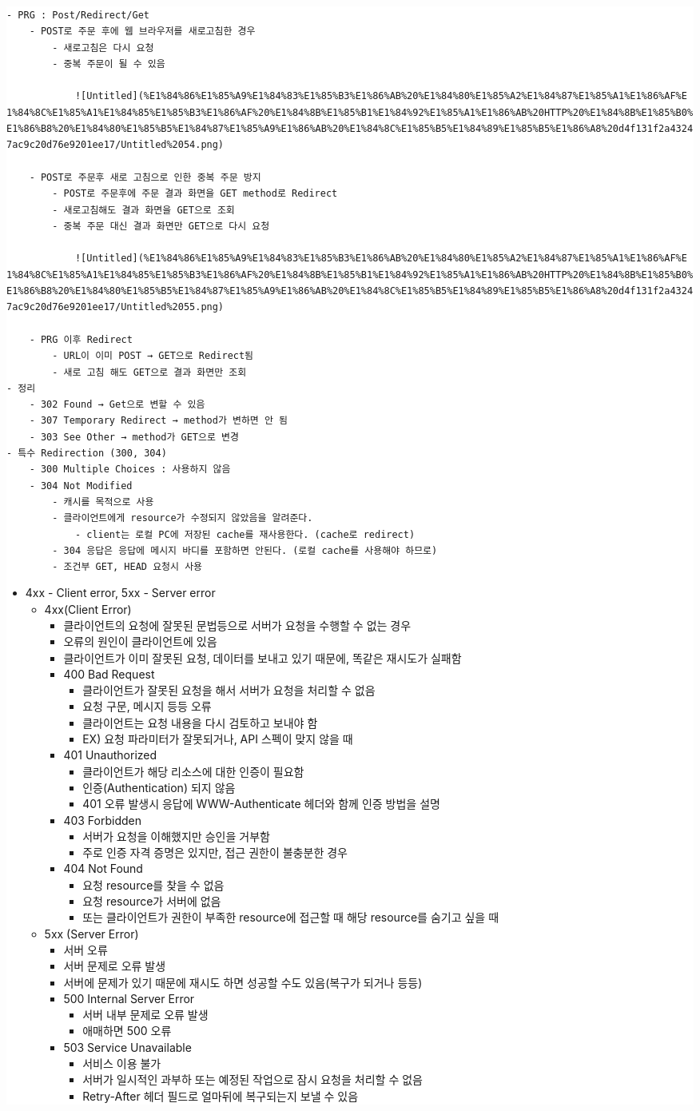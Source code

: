     - PRG : Post/Redirect/Get
        - POST로 주문 후에 웹 브라우저를 새로고침한 경우
            - 새로고침은 다시 요청
            - 중복 주문이 될 수 있음
                
                ![Untitled](%E1%84%86%E1%85%A9%E1%84%83%E1%85%B3%E1%86%AB%20%E1%84%80%E1%85%A2%E1%84%87%E1%85%A1%E1%86%AF%E1%84%8C%E1%85%A1%E1%84%85%E1%85%B3%E1%86%AF%20%E1%84%8B%E1%85%B1%E1%84%92%E1%85%A1%E1%86%AB%20HTTP%20%E1%84%8B%E1%85%B0%E1%86%B8%20%E1%84%80%E1%85%B5%E1%84%87%E1%85%A9%E1%86%AB%20%E1%84%8C%E1%85%B5%E1%84%89%E1%85%B5%E1%86%A8%20d4f131f2a43247ac9c20d76e9201ee17/Untitled%2054.png)
                
        - POST로 주문후 새로 고침으로 인한 중복 주문 방지
            - POST로 주문후에 주문 결과 화면을 GET method로 Redirect
            - 새로고침해도 결과 화면을 GET으로 조회
            - 중복 주문 대신 결과 화면만 GET으로 다시 요청
                
                ![Untitled](%E1%84%86%E1%85%A9%E1%84%83%E1%85%B3%E1%86%AB%20%E1%84%80%E1%85%A2%E1%84%87%E1%85%A1%E1%86%AF%E1%84%8C%E1%85%A1%E1%84%85%E1%85%B3%E1%86%AF%20%E1%84%8B%E1%85%B1%E1%84%92%E1%85%A1%E1%86%AB%20HTTP%20%E1%84%8B%E1%85%B0%E1%86%B8%20%E1%84%80%E1%85%B5%E1%84%87%E1%85%A9%E1%86%AB%20%E1%84%8C%E1%85%B5%E1%84%89%E1%85%B5%E1%86%A8%20d4f131f2a43247ac9c20d76e9201ee17/Untitled%2055.png)
                
        - PRG 이후 Redirect
            - URL이 이미 POST → GET으로 Redirect됨
            - 새로 고침 해도 GET으로 결과 화면만 조회
    - 정리
        - 302 Found → Get으로 변할 수 있음
        - 307 Temporary Redirect → method가 변하면 안 됨
        - 303 See Other → method가 GET으로 변경
    - 특수 Redirection (300, 304)
        - 300 Multiple Choices : 사용하지 않음
        - 304 Not Modified
            - 캐시를 목적으로 사용
            - 클라이언트에게 resource가 수정되지 않았음을 알려준다.
                - client는 로컬 PC에 저장된 cache를 재사용한다. (cache로 redirect)
            - 304 응답은 응답에 메시지 바디를 포함하면 안된다. (로컬 cache를 사용해야 하므로)
            - 조건부 GET, HEAD 요청시 사용
- 4xx - Client error, 5xx - Server error
    - 4xx(Client Error)
        - 클라이언트의 요청에 잘못된 문법등으로 서버가 요청을 수행할 수 없는 경우
        - 오류의 원인이 클라이언트에 있음
        - 클라이언트가 이미 잘못된 요청, 데이터를 보내고 있기 때문에, 똑같은 재시도가 실패함
        - 400 Bad Request
            - 클라이언트가 잘못된 요청을 해서 서버가 요청을 처리할 수 없음
            - 요청 구문, 메시지 등등 오류
            - 클라이언트는 요청 내용을 다시 검토하고 보내야 함
            - EX) 요청 파라미터가 잘못되거나, API 스펙이 맞지 않을 때
        - 401 Unauthorized
            - 클라이언트가 해당 리소스에 대한 인증이 필요함
            - 인증(Authentication) 되지 않음
            - 401 오류 발생시 응답에 WWW-Authenticate 헤더와 함께 인증 방법을 설명
        - 403 Forbidden
            - 서버가 요청을 이해했지만 승인을 거부함
            - 주로 인증 자격 증명은 있지만, 접근 권한이 불충분한 경우
        - 404 Not Found
            - 요청 resource를 찾을 수 없음
            - 요청 resource가 서버에 없음
            - 또는 클라이언트가 권한이 부족한 resource에 접근할 때 해당 resource를 숨기고 싶을 때
    - 5xx (Server Error)
        - 서버 오류
        - 서버 문제로 오류 발생
        - 서버에 문제가 있기 때문에 재시도 하면 성공할 수도 있음(복구가 되거나 등등)
        - 500 Internal Server Error
            - 서버 내부 문제로 오류 발생
            - 애매하면 500 오류
        - 503 Service Unavailable
            - 서비스 이용 불가
            - 서버가 일시적인 과부하 또는 예정된 작업으로 잠시 요청을 처리할 수 없음
            - Retry-After 헤더 필드로 얼마뒤에 복구되는지 보낼 수 있음
